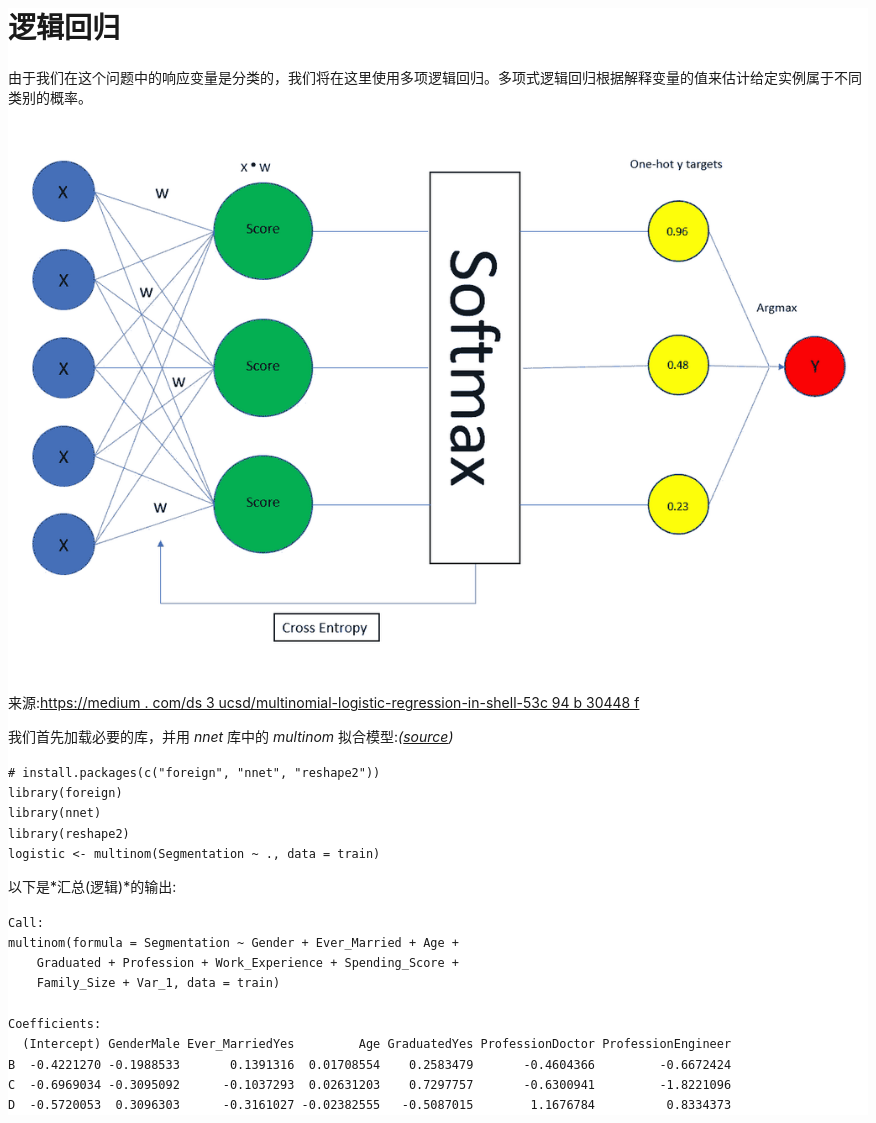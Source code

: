 # 逻辑回归

由于我们在这个问题中的响应变量是分类的，我们将在这里使用多项逻辑回归。多项式逻辑回归根据解释变量的值来估计给定实例属于不同类别的概率。

![](img/1dbe19f3a0dcfbbe448939bed775ce54.png)

来源:[https://medium . com/ds 3 ucsd/multinomial-logistic-regression-in-shell-53c 94 b 30448 f](/ds3ucsd/multinomial-logistic-regression-in-a-nutshell-53c94b30448f)

我们首先加载必要的库，并用 *nnet* 库中的 *multinom* 拟合模型:*(*[*source*](https://stats.idre.ucla.edu/r/dae/multinomial-logistic-regression/)*)*

```
# install.packages(c("foreign", "nnet", "reshape2"))
library(foreign)
library(nnet)
library(reshape2)
logistic <- multinom(Segmentation ~ ., data = train)
```

以下是*汇总(逻辑)*的输出:

```
Call:
multinom(formula = Segmentation ~ Gender + Ever_Married + Age + 
    Graduated + Profession + Work_Experience + Spending_Score + 
    Family_Size + Var_1, data = train)

Coefficients:
  (Intercept) GenderMale Ever_MarriedYes         Age GraduatedYes ProfessionDoctor ProfessionEngineer
B  -0.4221270 -0.1988533       0.1391316  0.01708554    0.2583479       -0.4604366         -0.6672424
C  -0.6969034 -0.3095092      -0.1037293  0.02631203    0.7297757       -0.6300941         -1.8221096
D  -0.5720053  0.3096303      -0.3161027 -0.02382555   -0.5087015        1.1676784          0.8334373
```